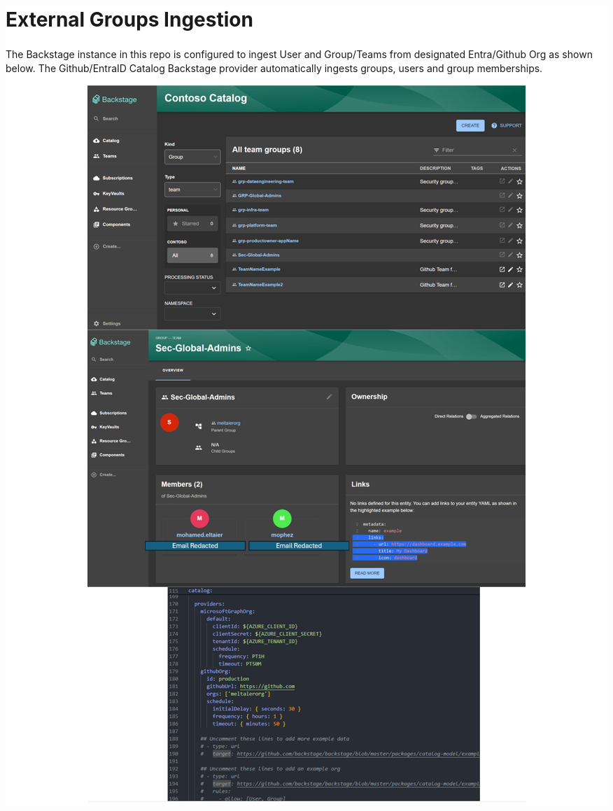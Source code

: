 




# External Groups Ingestion
The Backstage instance in this repo is configured to ingest User and Group/Teams from designated Entra/Github Org as shown below. The Github/EntraID Catalog Backstage provider automatically ingests groups, users and group memberships.

 <p align="center">
  <img src="images\groupIngestion.png" />
</p>
